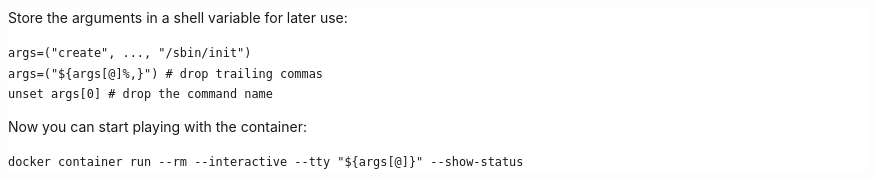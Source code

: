 Store the arguments in a shell variable for later use:

```
args=("create", ..., "/sbin/init")
args=("${args[@]%,}") # drop trailing commas
unset args[0] # drop the command name
```

Now you can start playing with the container:

```
docker container run --rm --interactive --tty "${args[@]}" --show-status
```
